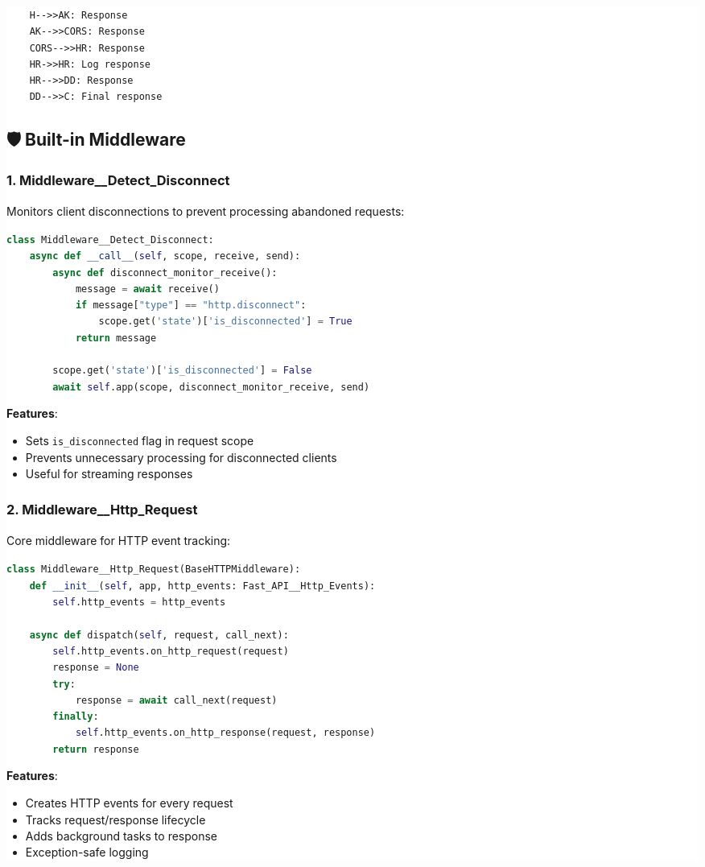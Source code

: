 ```mermaid
    H-->>AK: Response
    AK-->>CORS: Response
    CORS-->>HR: Response
    HR->>HR: Log response
    HR-->>DD: Response
    DD-->>C: Final response
```

## 🛡️ Built-in Middleware

### 1. Middleware__Detect_Disconnect

Monitors client disconnections to prevent processing abandoned requests:

```python
class Middleware__Detect_Disconnect:
    async def __call__(self, scope, receive, send):
        async def disconnect_monitor_receive():
            message = await receive()
            if message["type"] == "http.disconnect":
                scope.get('state')['is_disconnected'] = True
            return message
        
        scope.get('state')['is_disconnected'] = False
        await self.app(scope, disconnect_monitor_receive, send)
```

**Features**:
- Sets `is_disconnected` flag in request scope
- Prevents unnecessary processing for disconnected clients
- Useful for streaming responses

### 2. Middleware__Http_Request

Core middleware for HTTP event tracking:

```python
class Middleware__Http_Request(BaseHTTPMiddleware):
    def __init__(self, app, http_events: Fast_API__Http_Events):
        self.http_events = http_events
    
    async def dispatch(self, request, call_next):
        self.http_events.on_http_request(request)
        response = None
        try:
            response = await call_next(request)
        finally:
            self.http_events.on_http_response(request, response)
        return response
```

**Features**:
- Creates HTTP events for every request
- Tracks request/response lifecycle
- Adds background tasks to response
- Exception-safe logging
